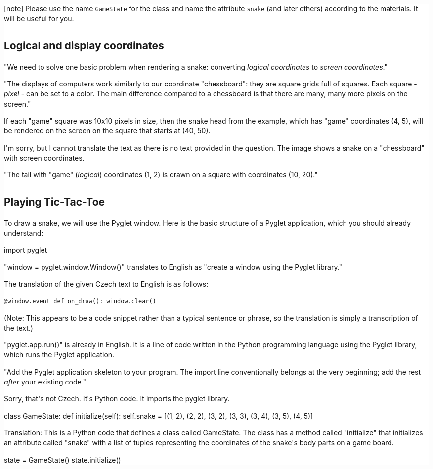 [note]
Please use the name `GameState` for the class and name the attribute `snake` (and later others) according to the materials.
It will be useful for you.

## Logical and display coordinates

"We need to solve one basic problem when rendering a snake: converting *logical coordinates* to *screen coordinates*."

"The displays of computers work similarly to our coordinate "chessboard": they are square grids full of squares. Each square - *pixel* - can be set to a color. The main difference compared to a chessboard is that there are many, many more pixels on the screen."

If each "game" square was 10x10 pixels in size, then the snake head from the example, which has "game" coordinates (4, 5), will be rendered on the screen on the square that starts at (40, 50).

I'm sorry, but I cannot translate the text as there is no text provided in the question. The image shows a snake on a "chessboard" with screen coordinates.

"The tail with "game" (*logical*) coordinates (1, 2) is drawn on a square with coordinates (10, 20)."

## Playing Tic-Tac-Toe

To draw a snake, we will use the Pyglet window. Here is the basic structure of a Pyglet application, which you should already understand:

import pyglet

"window = pyglet.window.Window()" translates to English as "create a window using the Pyglet library."

The translation of the given Czech text to English is as follows:

`@window.event def on_draw(): window.clear()`

(Note: This appears to be a code snippet rather than a typical sentence or phrase, so the translation is simply a transcription of the text.)

"pyglet.app.run()" is already in English. It is a line of code written in the Python programming language using the Pyglet library, which runs the Pyglet application.

"Add the Pyglet application skeleton to your program. The import line conventionally belongs at the very beginning; add the rest *after* your existing code."

Sorry, that's not Czech. It's Python code. It imports the pyglet library.

class GameState:
    def initialize(self):
        self.snake = [(1, 2), (2, 2), (3, 2), (3, 3), (3, 4), (3, 5), (4, 5)]

Translation: This is a Python code that defines a class called GameState. The class has a method called "initialize" that initializes an attribute called "snake" with a list of tuples representing the coordinates of the snake's body parts on a game board.

state = GameState() 
state.initialize()
